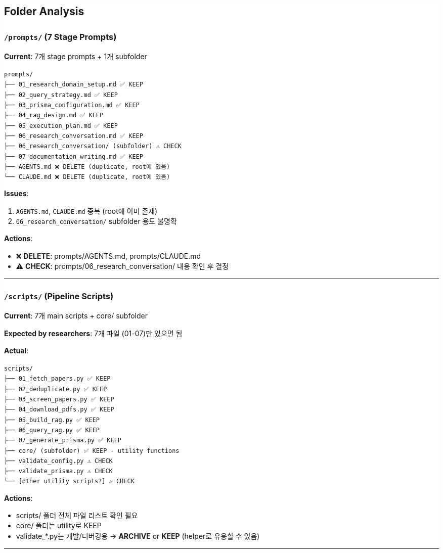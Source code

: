
## Folder Analysis

### `/prompts/` (7 Stage Prompts)

**Current**: 7개 stage prompts + 1개 subfolder

```
prompts/
├── 01_research_domain_setup.md ✅ KEEP
├── 02_query_strategy.md ✅ KEEP
├── 03_prisma_configuration.md ✅ KEEP
├── 04_rag_design.md ✅ KEEP
├── 05_execution_plan.md ✅ KEEP
├── 06_research_conversation.md ✅ KEEP
├── 06_research_conversation/ (subfolder) ⚠️ CHECK
├── 07_documentation_writing.md ✅ KEEP
├── AGENTS.md ❌ DELETE (duplicate, root에 있음)
└── CLAUDE.md ❌ DELETE (duplicate, root에 있음)
```

**Issues**:
1. `AGENTS.md`, `CLAUDE.md` 중복 (root에 이미 존재)
2. `06_research_conversation/` subfolder 용도 불명확

**Actions**:
- ❌ **DELETE**: prompts/AGENTS.md, prompts/CLAUDE.md
- ⚠️ **CHECK**: prompts/06_research_conversation/ 내용 확인 후 결정

---

### `/scripts/` (Pipeline Scripts)

**Current**: 7개 main scripts + core/ subfolder

**Expected by researchers**: 7개 파일 (01-07)만 있으면 됨

**Actual**:
```
scripts/
├── 01_fetch_papers.py ✅ KEEP
├── 02_deduplicate.py ✅ KEEP
├── 03_screen_papers.py ✅ KEEP
├── 04_download_pdfs.py ✅ KEEP
├── 05_build_rag.py ✅ KEEP
├── 06_query_rag.py ✅ KEEP
├── 07_generate_prisma.py ✅ KEEP
├── core/ (subfolder) ✅ KEEP - utility functions
├── validate_config.py ⚠️ CHECK
├── validate_prisma.py ⚠️ CHECK
└── [other utility scripts?] ⚠️ CHECK
```

**Actions**:
- scripts/ 폴더 전체 파일 리스트 확인 필요
- core/ 폴더는 utility로 KEEP
- validate_*.py는 개발/디버깅용 → **ARCHIVE** or **KEEP** (helper로 유용할 수 있음)

---